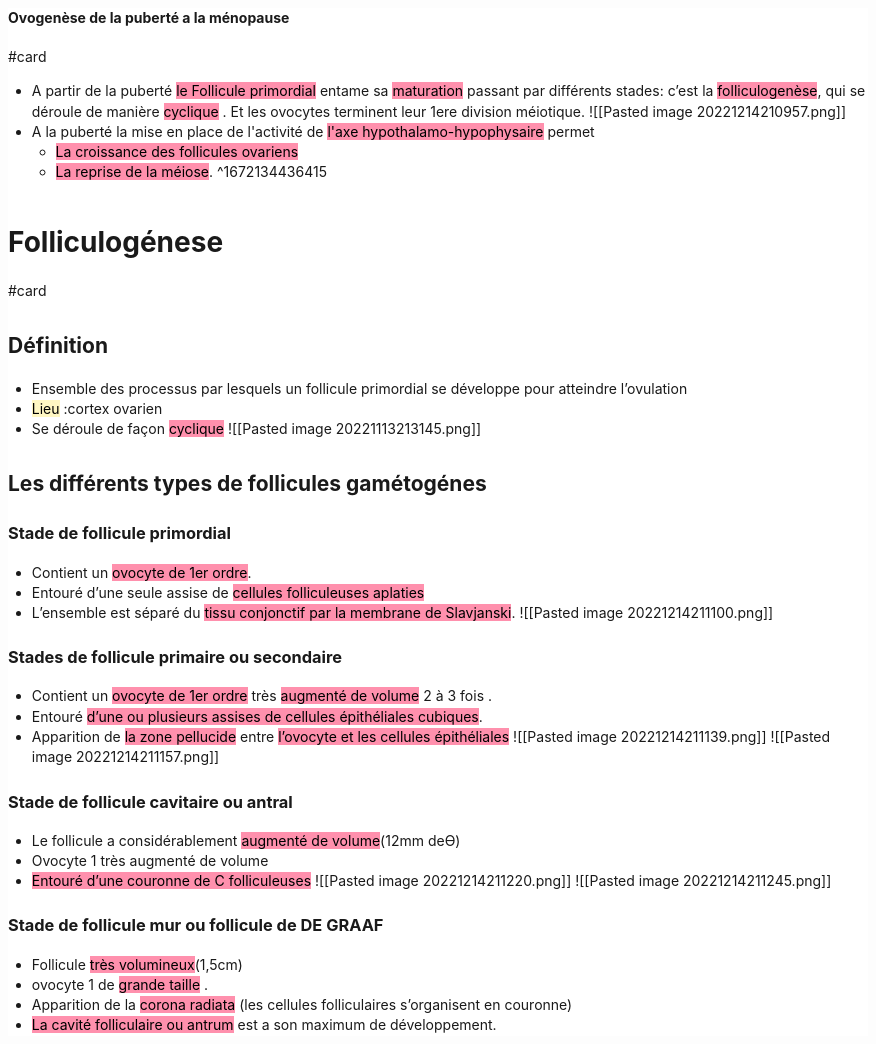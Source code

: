 
#### Ovogenèse de la puberté a la ménopause
#card 
- A partir de la puberté <mark style="background: #FF5582A6;">le Follicule primordial</mark> entame sa <mark style="background: #FF5582A6;">maturation</mark> passant par différents stades: c’est la <mark style="background: #FF5582A6;">folliculogenèse</mark>, qui se déroule de manière <mark style="background: #FF5582A6;">cyclique</mark> . Et les ovocytes terminent leur 1ere division méiotique.
![[Pasted image 20221214210957.png]]
- A la puberté la mise en place de l'activité de <mark style="background: #FF5582A6;">l'axe hypothalamo-hypophysaire</mark> permet 
	- <mark style="background: #FF5582A6;">La croissance des follicules ovariens</mark>
	- <mark style="background: #FF5582A6;">La reprise de la méiose</mark>. 
^1672134436415

# Folliculogénese
#card 
## Définition
- Ensemble des processus par lesquels un follicule primordial se développe pour atteindre l’ovulation 
- <mark style="background: #FFF3A3A6;">Lieu</mark> :cortex ovarien 
- Se déroule de façon <mark style="background: #FF5582A6;">cyclique</mark>
![[Pasted image 20221113213145.png]]
## Les différents types de follicules gamétogénes
### Stade de follicule primordial
- Contient un <mark style="background: #FF5582A6;">ovocyte de 1er ordre</mark>. 
- Entouré d’une seule assise de <mark style="background: #FF5582A6;">cellules folliculeuses aplaties</mark>
- L’ensemble est séparé du <mark style="background: #FF5582A6;">tissu conjonctif par la membrane de Slavjanski</mark>.
![[Pasted image 20221214211100.png]]
### Stades de follicule primaire ou secondaire
- Contient un <mark style="background: #FF5582A6;">ovocyte de 1er ordre</mark> très <mark style="background: #FF5582A6;">augmenté de volume</mark> 2 à 3 fois .
- Entouré <mark style="background: #FF5582A6;">d’une ou plusieurs assises de cellules épithéliales cubiques</mark>. 
- Apparition de <mark style="background: #FF5582A6;">la zone pellucide</mark> entre <mark style="background: #FF5582A6;">l’ovocyte et les cellules épithéliales</mark>
![[Pasted image 20221214211139.png]]
![[Pasted image 20221214211157.png]]
### Stade de follicule cavitaire ou antral 
- Le follicule a considérablement <mark style="background: #FF5582A6;">augmenté de volume</mark>(12mm deѲ)
- Ovocyte 1 très augmenté de volume 
- <mark style="background: #FF5582A6;">Entouré d’une couronne de C folliculeuses</mark>
![[Pasted image 20221214211220.png]]
![[Pasted image 20221214211245.png]]
### Stade de follicule mur ou follicule de DE GRAAF
- Follicule <mark style="background: #FF5582A6;">très volumineux</mark>(1,5cm) 
- ovocyte 1 de <mark style="background: #FF5582A6;">grande taille</mark> .
- Apparition de la <mark style="background: #FF5582A6;">corona radiata</mark> (les cellules folliculaires s’organisent en couronne) 
- <mark style="background: #FF5582A6;">La cavité folliculaire ou antrum</mark> est a son maximum de développement. 